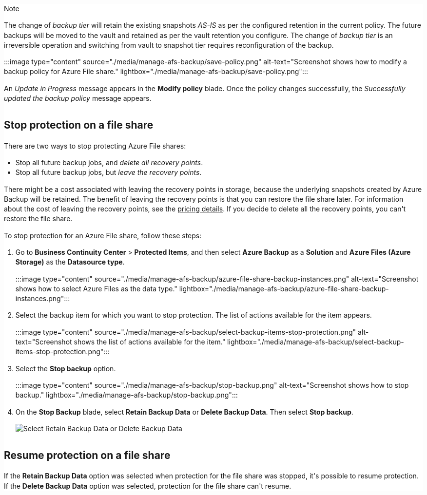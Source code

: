    >[!Note]
   >The change of *backup tier* will retain the existing snapshots *AS-IS* as per the configured retention in the current policy. The future backups will be moved to the vault and retained as per the vault retention you configure. The change of *backup tier* is an irreversible operation and switching from vault to snapshot tier requires reconfiguration of the backup. 
   
   :::image type="content" source="./media/manage-afs-backup/save-policy.png" alt-text="Screenshot shows how to modify a backup policy for Azure File share." lightbox="./media/manage-afs-backup/save-policy.png":::

   An *Update in Progress* message appears in the **Modify policy** blade. Once the policy changes successfully, the *Successfully updated the backup policy* message appears.
## Stop protection on a file share

There are two ways to stop protecting Azure File shares:

* Stop all future backup jobs, and *delete all recovery points*.
* Stop all future backup jobs, but *leave the recovery points*.

There might be a cost associated with leaving the recovery points in storage, because the underlying snapshots created by Azure Backup will be retained. The benefit of leaving the recovery points is that you can restore the file share later. For information about the cost of leaving the recovery points, see the [pricing details](https://azure.microsoft.com/pricing/details/backup/). If you decide to delete all the recovery points, you can't restore the file share.

To stop protection for an Azure File share, follow these steps:

1. Go to **Business Continuity Center** > **Protected Items**, and then select **Azure Backup** as a **Solution** and  **Azure Files (Azure Storage)** as the **Datasource type**.

   :::image type="content" source="./media/manage-afs-backup/azure-file-share-backup-instances.png" alt-text="Screenshot shows how to select Azure Files as the data type." lightbox="./media/manage-afs-backup/azure-file-share-backup-instances.png":::

1. Select the backup item for which you want to stop protection. The list of actions available for the item appears. 

   :::image type="content" source="./media/manage-afs-backup/select-backup-items-stop-protection.png" alt-text="Screenshot shows the list of actions available for the item." lightbox="./media/manage-afs-backup/select-backup-items-stop-protection.png":::

1. Select the **Stop backup** option.

   :::image type="content" source="./media/manage-afs-backup/stop-backup.png" alt-text="Screenshot shows how to stop backup." lightbox="./media/manage-afs-backup/stop-backup.png":::

1. On the **Stop Backup** blade, select **Retain Backup Data** or **Delete Backup Data**. Then select **Stop backup**.

    ![Select Retain Backup Data or Delete Backup Data](./media/manage-afs-backup/retain-or-delete-backup-data.png)

## Resume protection on a file share

If the **Retain Backup Data** option was selected when protection for the file share was stopped, it's possible to resume protection. If the **Delete Backup Data** option was selected, protection for the file share can't resume.
